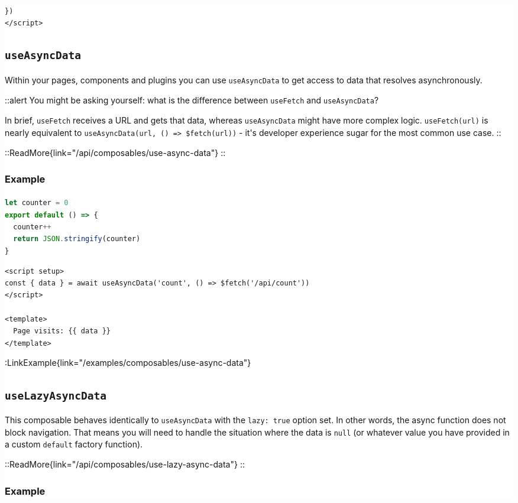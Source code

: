 ```vue
})
</script>
```

## `useAsyncData`

Within your pages, components and plugins you can use `useAsyncData` to get access to data that resolves asynchronously.

::alert
You might be asking yourself: what is the difference between `useFetch` and `useAsyncData`?

In brief, `useFetch` receives a URL and gets that data, whereas `useAsyncData` might have more complex logic. `useFetch(url)` is nearly equivalent to `useAsyncData(url, () => $fetch(url))` - it's developer experience sugar for the most common use case.
::

::ReadMore{link="/api/composables/use-async-data"}
::

### Example

```ts [server/api/count.ts]
let counter = 0
export default () => {
  counter++
  return JSON.stringify(counter)
}
```

```vue [app.vue]
<script setup>
const { data } = await useAsyncData('count', () => $fetch('/api/count'))
</script>

<template>
  Page visits: {{ data }}
</template>
```

:LinkExample{link="/examples/composables/use-async-data"}

## `useLazyAsyncData`

This composable behaves identically to `useAsyncData` with the `lazy: true` option set. In other words, the async function does not block navigation. That means you will need to handle the situation where the data is `null` (or whatever value you have provided in a custom `default` factory function).

::ReadMore{link="/api/composables/use-lazy-async-data"}
::

### Example
